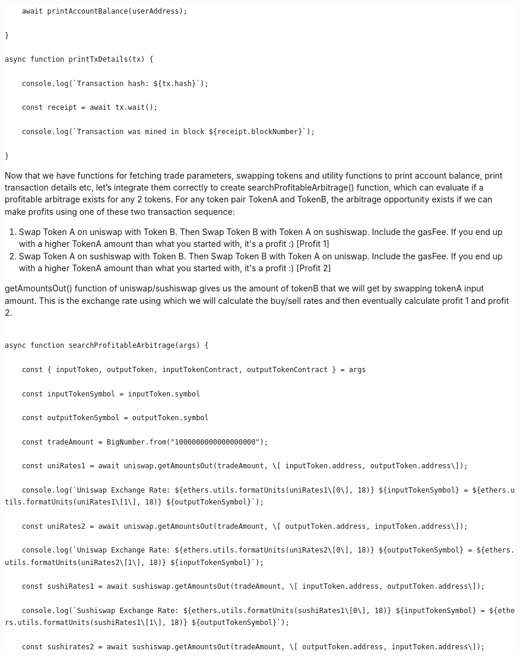 ```
    await printAccountBalance(userAddress);

}

async function printTxDetails(tx) {

    console.log(`Transaction hash: ${tx.hash}`);

    const receipt = await tx.wait();

    console.log(`Transaction was mined in block ${receipt.blockNumber}`);

}

```

Now that we have functions for fetching trade parameters, swapping tokens and utility functions to print account balance, print transaction details etc, let’s integrate them correctly to create searchProfitableArbitrage() function, which can evaluate if a profitable arbitrage exists for any 2 tokens. For any token pair TokenA and TokenB, the arbitrage opportunity exists if we can make profits using one of these two transaction sequence:

1. Swap Token A on uniswap with Token B. Then Swap Token B with Token A on sushiswap. Include the gasFee. If you end up with a higher TokenA amount than what you started with, it's a profit :) \[Profit 1\]
2. Swap Token A on sushiswap with Token B. Then Swap Token B with Token A on uniswap. Include the gasFee. If you end up with a higher TokenA amount than what you started with, it's a profit :) \[Profit 2\]

getAmountsOut() function of uniswap/sushiswap gives us the amount of tokenB that we will get by swapping tokenA input amount. This is the exchange rate using which we will calculate the buy/sell rates and then eventually calculate profit 1 and profit 2.

```

async function searchProfitableArbitrage(args) {

    const { inputToken, outputToken, inputTokenContract, outputTokenContract } = args

    const inputTokenSymbol = inputToken.symbol

    const outputTokenSymbol = outputToken.symbol

    const tradeAmount = BigNumber.from("1000000000000000000");

    const uniRates1 = await uniswap.getAmountsOut(tradeAmount, \[ inputToken.address, outputToken.address\]);

    console.log(`Uniswap Exchange Rate: ${ethers.utils.formatUnits(uniRates1\[0\], 18)} ${inputTokenSymbol} = ${ethers.utils.formatUnits(uniRates1\[1\], 18)} ${outputTokenSymbol}`);

    const uniRates2 = await uniswap.getAmountsOut(tradeAmount, \[ outputToken.address, inputToken.address\]);

    console.log(`Uniswap Exchange Rate: ${ethers.utils.formatUnits(uniRates2\[0\], 18)} ${outputTokenSymbol} = ${ethers.utils.formatUnits(uniRates2\[1\], 18)} ${inputTokenSymbol}`);

    const sushiRates1 = await sushiswap.getAmountsOut(tradeAmount, \[ inputToken.address, outputToken.address\]);

    console.log(`Sushiswap Exchange Rate: ${ethers.utils.formatUnits(sushiRates1\[0\], 18)} ${inputTokenSymbol} = ${ethers.utils.formatUnits(sushiRates1\[1\], 18)} ${outputTokenSymbol}`);

    const sushirates2 = await sushiswap.getAmountsOut(tradeAmount, \[ outputToken.address, inputToken.address\]);
```